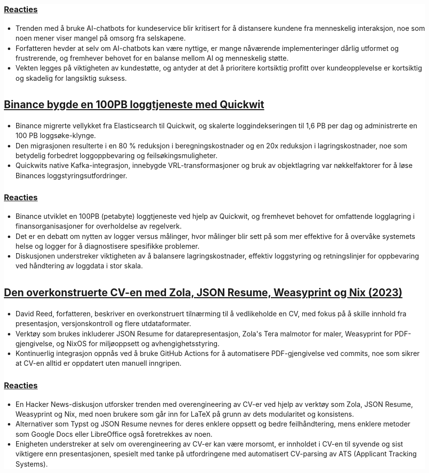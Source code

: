 ### [Reacties](https://news.ycombinator.com/item?id=40935576)

- Trenden med å bruke AI-chatbots for kundeservice blir kritisert for å distansere kundene fra menneskelig interaksjon, noe som noen mener viser mangel på omsorg fra selskapene.
- Forfatteren hevder at selv om AI-chatbots kan være nyttige, er mange nåværende implementeringer dårlig utformet og frustrerende, og fremhever behovet for en balanse mellom AI og menneskelig støtte.
- Vekten legges på viktigheten av kundestøtte, og antyder at det å prioritere kortsiktig profitt over kundeopplevelse er kortsiktig og skadelig for langsiktig suksess.

## [Binance bygde en 100PB loggtjeneste med Quickwit](https://quickwit.io/blog/quickwit-binance-story)

- Binance migrerte vellykket fra Elasticsearch til Quickwit, og skalerte loggindekseringen til 1,6 PB per dag og administrerte en 100 PB loggsøke-klynge.
- Den migrasjonen resulterte i en 80 % reduksjon i beregningskostnader og en 20x reduksjon i lagringskostnader, noe som betydelig forbedret loggoppbevaring og feilsøkingsmuligheter.
- Quickwits native Kafka-integrasjon, innebygde VRL-transformasjoner og bruk av objektlagring var nøkkelfaktorer for å løse Binances loggstyringsutfordringer.

### [Reacties](https://news.ycombinator.com/item?id=40935701)

- Binance utviklet en 100PB (petabyte) loggtjeneste ved hjelp av Quickwit, og fremhevet behovet for omfattende logglagring i finansorganisasjoner for overholdelse av regelverk.
- Det er en debatt om nytten av logger versus målinger, hvor målinger blir sett på som mer effektive for å overvåke systemets helse og logger for å diagnostisere spesifikke problemer.
- Diskusjonen understreker viktigheten av å balansere lagringskostnader, effektiv loggstyring og retningslinjer for oppbevaring ved håndtering av loggdata i stor skala.

## [Den overkonstruerte CV-en med Zola, JSON Resume, Weasyprint og Nix (2023)](https://ktema.org/articles/the-overengineered-resume/)

- David Reed, forfatteren, beskriver en overkonstruert tilnærming til å vedlikeholde en CV, med fokus på å skille innhold fra presentasjon, versjonskontroll og flere utdataformater.
- Verktøy som brukes inkluderer JSON Resume for datarepresentasjon, Zola's Tera malmotor for maler, Weasyprint for PDF-gjengivelse, og NixOS for miljøoppsett og avhengighetsstyring.
- Kontinuerlig integrasjon oppnås ved å bruke GitHub Actions for å automatisere PDF-gjengivelse ved commits, noe som sikrer at CV-en alltid er oppdatert uten manuell inngripen.

### [Reacties](https://news.ycombinator.com/item?id=40934582)

- En Hacker News-diskusjon utforsker trenden med overengineering av CV-er ved hjelp av verktøy som Zola, JSON Resume, Weasyprint og Nix, med noen brukere som går inn for LaTeX på grunn av dets modularitet og konsistens.
- Alternativer som Typst og JSON Resume nevnes for deres enklere oppsett og bedre feilhåndtering, mens enklere metoder som Google Docs eller LibreOffice også foretrekkes av noen.
- Enigheten understreker at selv om overengineering av CV-er kan være morsomt, er innholdet i CV-en til syvende og sist viktigere enn presentasjonen, spesielt med tanke på utfordringene med automatisert CV-parsing av ATS (Applicant Tracking Systems).
